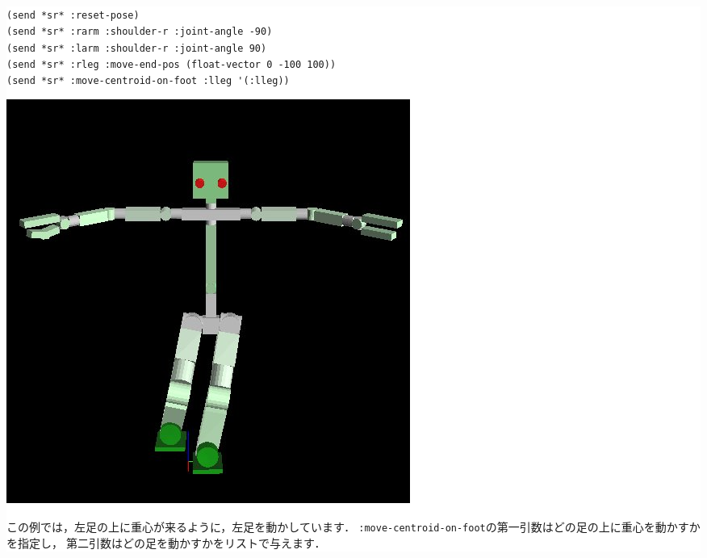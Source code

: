 ```
(send *sr* :reset-pose)
(send *sr* :rarm :shoulder-r :joint-angle -90)
(send *sr* :larm :shoulder-r :joint-angle 90)
(send *sr* :rleg :move-end-pos (float-vector 0 -100 100))
(send *sr* :move-centroid-on-foot :lleg '(:lleg))
```

![samplerobot_foot_00](figure/samplerobot_foot_00.jpg)

この例では，左足の上に重心が来るように，左足を動かしています．
`:move-centroid-on-foot`の第一引数はどの足の上に重心を動かすかを指定し，
第二引数はどの足を動かすかをリストで与えます．
